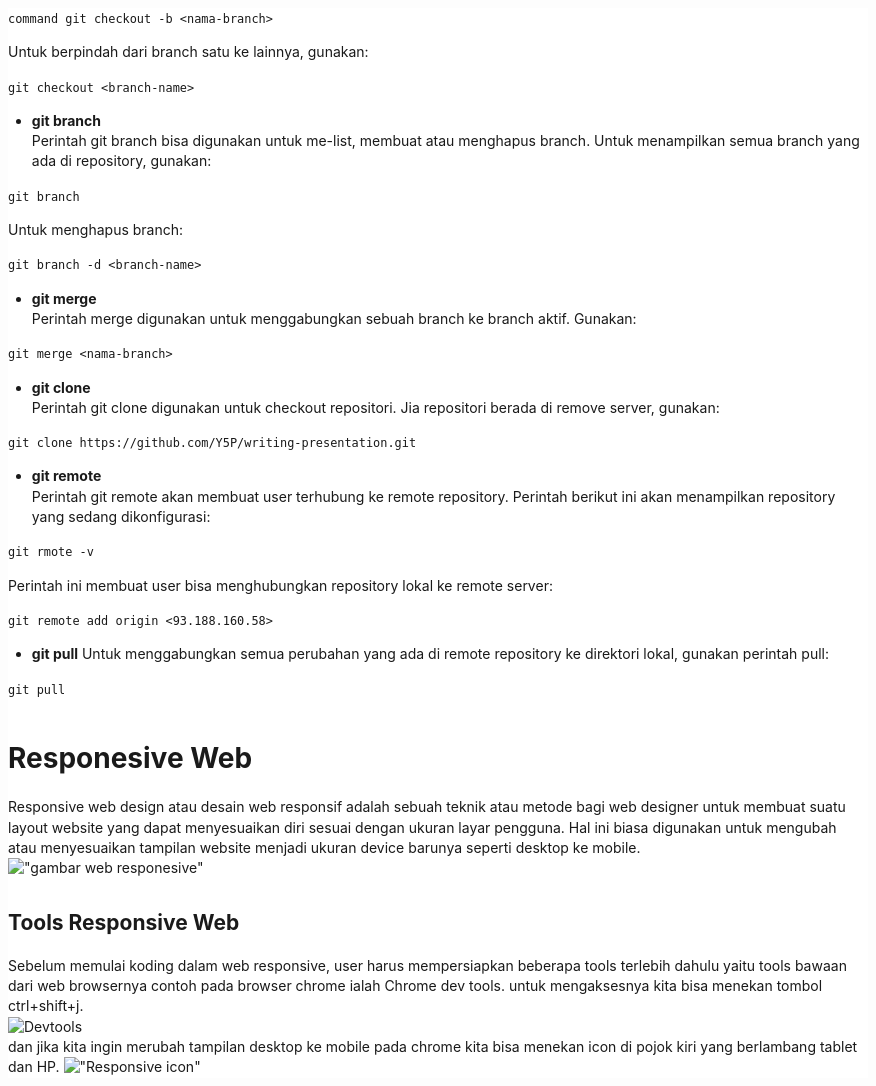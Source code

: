 ```
command git checkout -b <nama-branch>
```
Untuk berpindah dari branch satu ke lainnya, gunakan:
```
git checkout <branch-name>
```
* **git branch**  
Perintah git branch bisa digunakan untuk me-list, membuat atau menghapus branch. Untuk menampilkan semua branch yang ada di repository, gunakan:
```
git branch
```

Untuk menghapus branch:
```
git branch -d <branch-name>
```
* **git merge**  
Perintah merge digunakan untuk menggabungkan sebuah branch ke branch aktif. Gunakan:
```
git merge <nama-branch>
```
* **git clone**  
Perintah git clone digunakan untuk checkout repositori. Jia repositori berada di remove server, gunakan:
```
git clone https://github.com/Y5P/writing-presentation.git
```

* **git remote**  
Perintah git remote akan membuat user terhubung ke remote repository. Perintah berikut ini akan menampilkan repository yang sedang dikonfigurasi:
```
git rmote -v
```
Perintah ini membuat user bisa menghubungkan repository lokal ke remote server:
```
git remote add origin <93.188.160.58>
```
* **git pull**
Untuk menggabungkan semua perubahan yang ada di remote repository ke direktori lokal, gunakan perintah pull:
```
git pull
```
# Responesive Web
Responsive web design atau desain web responsif adalah sebuah teknik atau metode bagi web designer untuk membuat suatu layout website yang dapat menyesuaikan diri sesuai dengan ukuran layar pengguna. Hal ini biasa digunakan untuk mengubah atau menyesuaikan tampilan website menjadi ukuran device barunya seperti desktop ke mobile.  
!["gambar web responesive"](https://calesmart.com/assets/img/post/8686cc38d35ccdc71eded3a082a7b276.jpg)

## Tools Responsive Web
Sebelum memulai koding dalam web responsive, user harus mempersiapkan beberapa tools terlebih dahulu yaitu tools bawaan dari web browsernya contoh pada browser chrome ialah Chrome dev tools. untuk mengaksesnya kita bisa menekan tombol ctrl+shift+j.  
![Devtools](https://devrix.com/wp-content/uploads/2020/06/1.-What-Is-Chrome-DevTools.png)  
dan jika kita ingin merubah tampilan desktop ke mobile pada chrome kita bisa menekan icon di pojok kiri yang berlambang tablet dan HP.
!["Responsive icon"](https://cdn.browserhow.com/wp-content/uploads/sites/3/Mobile_Site_view_mode_in_Google_Chrome_on_Computer.png)  
